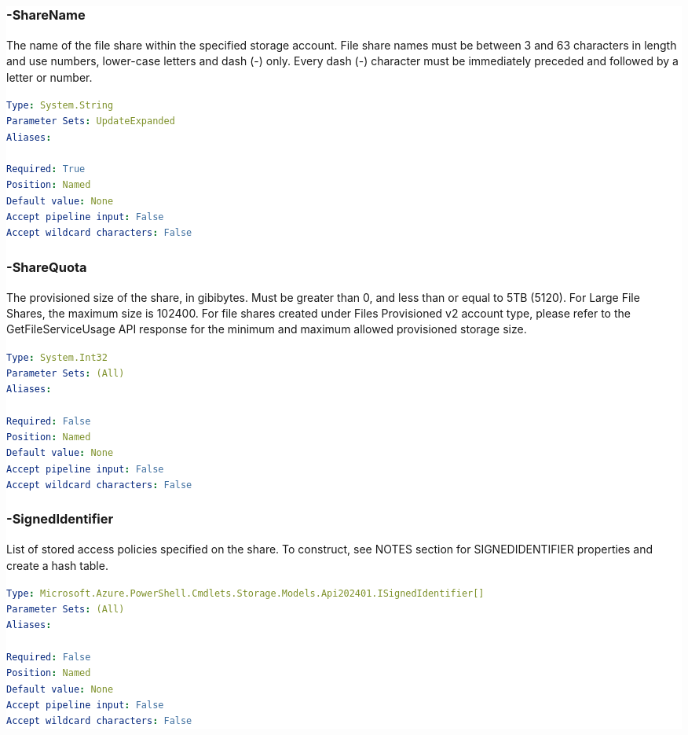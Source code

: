 ### -ShareName
The name of the file share within the specified storage account.
File share names must be between 3 and 63 characters in length and use numbers, lower-case letters and dash (-) only.
Every dash (-) character must be immediately preceded and followed by a letter or number.

```yaml
Type: System.String
Parameter Sets: UpdateExpanded
Aliases:

Required: True
Position: Named
Default value: None
Accept pipeline input: False
Accept wildcard characters: False
```

### -ShareQuota
The provisioned size of the share, in gibibytes.
Must be greater than 0, and less than or equal to 5TB (5120).
For Large File Shares, the maximum size is 102400.
For file shares created under Files Provisioned v2 account type, please refer to the GetFileServiceUsage API response for the minimum and maximum allowed provisioned storage size.

```yaml
Type: System.Int32
Parameter Sets: (All)
Aliases:

Required: False
Position: Named
Default value: None
Accept pipeline input: False
Accept wildcard characters: False
```

### -SignedIdentifier
List of stored access policies specified on the share.
To construct, see NOTES section for SIGNEDIDENTIFIER properties and create a hash table.

```yaml
Type: Microsoft.Azure.PowerShell.Cmdlets.Storage.Models.Api202401.ISignedIdentifier[]
Parameter Sets: (All)
Aliases:

Required: False
Position: Named
Default value: None
Accept pipeline input: False
Accept wildcard characters: False
```
